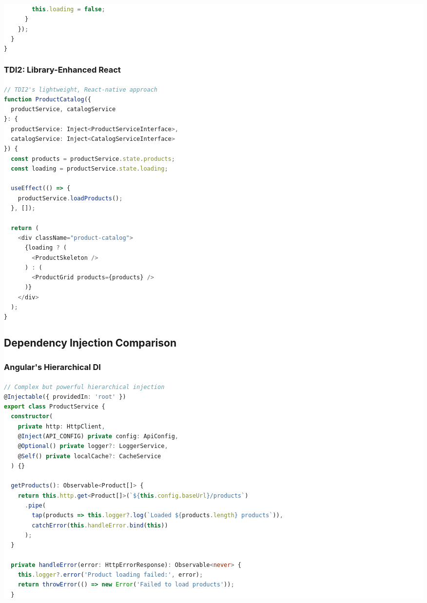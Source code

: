 ```typescript
        this.loading = false;
      }
    });
  }
}
```

### TDI2: Library-Enhanced React

```typescript
// TDI2's lightweight, React-native approach  
function ProductCatalog({ 
  productService, catalogService 
}: { 
  productService: Inject<ProductServiceInterface>,
  catalogService: Inject<CatalogServiceInterface>
}) {
  const products = productService.state.products;
  const loading = productService.state.loading;
  
  useEffect(() => {
    productService.loadProducts();
  }, []);
  
  return (
    <div className="product-catalog">
      {loading ? (
        <ProductSkeleton />
      ) : (
        <ProductGrid products={products} />
      )}
    </div>
  );
}
```

## Dependency Injection Comparison

### Angular's Hierarchical DI

```typescript
// Complex but powerful hierarchical injection
@Injectable({ providedIn: 'root' })
export class ProductService {
  constructor(
    private http: HttpClient,
    @Inject(API_CONFIG) private config: ApiConfig,
    @Optional() private logger?: LoggerService,
    @Self() private localCache?: CacheService
  ) {}
  
  getProducts(): Observable<Product[]> {
    return this.http.get<Product[]>(`${this.config.baseUrl}/products`)
      .pipe(
        tap(products => this.logger?.log(`Loaded ${products.length} products`)),
        catchError(this.handleError.bind(this))
      );
  }
  
  private handleError(error: HttpErrorResponse): Observable<never> {
    this.logger?.error('Product loading failed:', error);
    return throwError(() => new Error('Failed to load products'));
  }
```